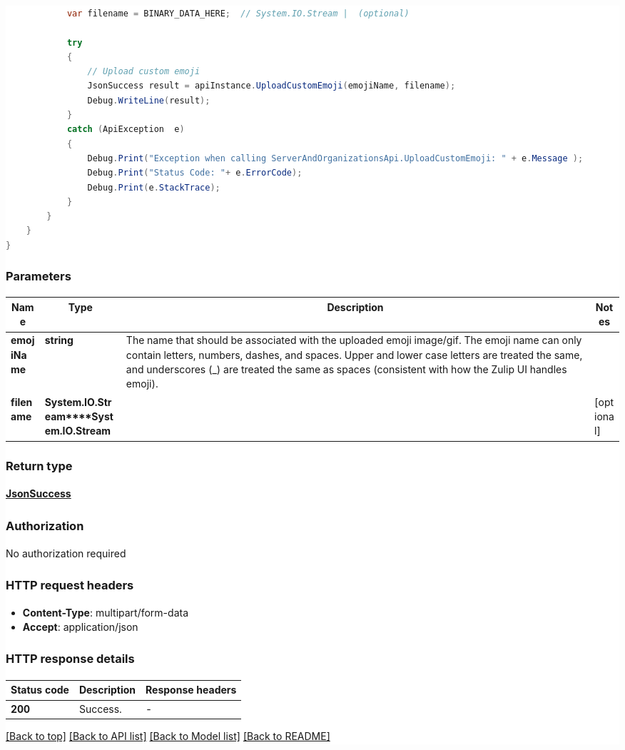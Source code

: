 ```csharp
            var filename = BINARY_DATA_HERE;  // System.IO.Stream |  (optional) 

            try
            {
                // Upload custom emoji
                JsonSuccess result = apiInstance.UploadCustomEmoji(emojiName, filename);
                Debug.WriteLine(result);
            }
            catch (ApiException  e)
            {
                Debug.Print("Exception when calling ServerAndOrganizationsApi.UploadCustomEmoji: " + e.Message );
                Debug.Print("Status Code: "+ e.ErrorCode);
                Debug.Print(e.StackTrace);
            }
        }
    }
}
```

### Parameters

Name | Type | Description  | Notes
------------- | ------------- | ------------- | -------------
 **emojiName** | **string**| The name that should be associated with the uploaded emoji image/gif. The emoji name can only contain letters, numbers, dashes, and spaces. Upper and lower case letters are treated the same, and underscores (_) are treated the same as spaces (consistent with how the Zulip UI handles emoji).  | 
 **filename** | **System.IO.Stream****System.IO.Stream**|  | [optional] 

### Return type

[**JsonSuccess**](JsonSuccess.md)

### Authorization

No authorization required

### HTTP request headers

 - **Content-Type**: multipart/form-data
 - **Accept**: application/json


### HTTP response details
| Status code | Description | Response headers |
|-------------|-------------|------------------|
| **200** | Success. |  -  |

[[Back to top]](#) [[Back to API list]](../README.md#documentation-for-api-endpoints) [[Back to Model list]](../README.md#documentation-for-models) [[Back to README]](../README.md)

